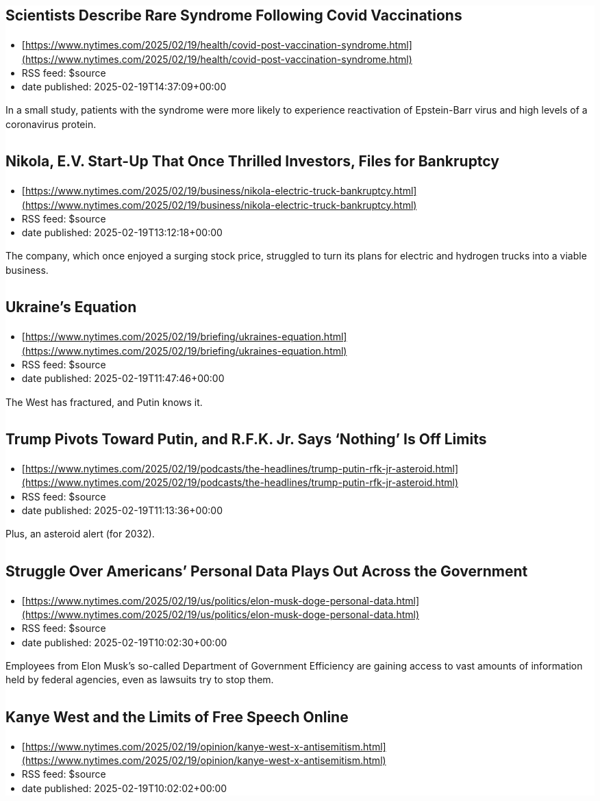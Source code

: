 ## Scientists Describe Rare Syndrome Following Covid Vaccinations
 - [https://www.nytimes.com/2025/02/19/health/covid-post-vaccination-syndrome.html](https://www.nytimes.com/2025/02/19/health/covid-post-vaccination-syndrome.html)
 - RSS feed: $source
 - date published: 2025-02-19T14:37:09+00:00

In a small study, patients with the syndrome were more likely to experience reactivation of Epstein-Barr virus and high levels of a coronavirus protein.

## Nikola, E.V. Start-Up That Once Thrilled Investors, Files for Bankruptcy
 - [https://www.nytimes.com/2025/02/19/business/nikola-electric-truck-bankruptcy.html](https://www.nytimes.com/2025/02/19/business/nikola-electric-truck-bankruptcy.html)
 - RSS feed: $source
 - date published: 2025-02-19T13:12:18+00:00

The company, which once enjoyed a surging stock price, struggled to turn its plans for electric and hydrogen trucks into a viable business.

## Ukraine’s Equation
 - [https://www.nytimes.com/2025/02/19/briefing/ukraines-equation.html](https://www.nytimes.com/2025/02/19/briefing/ukraines-equation.html)
 - RSS feed: $source
 - date published: 2025-02-19T11:47:46+00:00

The West has fractured, and Putin knows it.

## Trump Pivots Toward Putin, and R.F.K. Jr. Says ‘Nothing’ Is Off Limits
 - [https://www.nytimes.com/2025/02/19/podcasts/the-headlines/trump-putin-rfk-jr-asteroid.html](https://www.nytimes.com/2025/02/19/podcasts/the-headlines/trump-putin-rfk-jr-asteroid.html)
 - RSS feed: $source
 - date published: 2025-02-19T11:13:36+00:00

Plus, an asteroid alert (for 2032).

## Struggle Over Americans’ Personal Data Plays Out Across the Government
 - [https://www.nytimes.com/2025/02/19/us/politics/elon-musk-doge-personal-data.html](https://www.nytimes.com/2025/02/19/us/politics/elon-musk-doge-personal-data.html)
 - RSS feed: $source
 - date published: 2025-02-19T10:02:30+00:00

Employees from Elon Musk’s so-called Department of Government Efficiency are gaining access to vast amounts of information held by federal agencies, even as lawsuits try to stop them.

## Kanye West and the Limits of Free Speech Online
 - [https://www.nytimes.com/2025/02/19/opinion/kanye-west-x-antisemitism.html](https://www.nytimes.com/2025/02/19/opinion/kanye-west-x-antisemitism.html)
 - RSS feed: $source
 - date published: 2025-02-19T10:02:02+00:00
